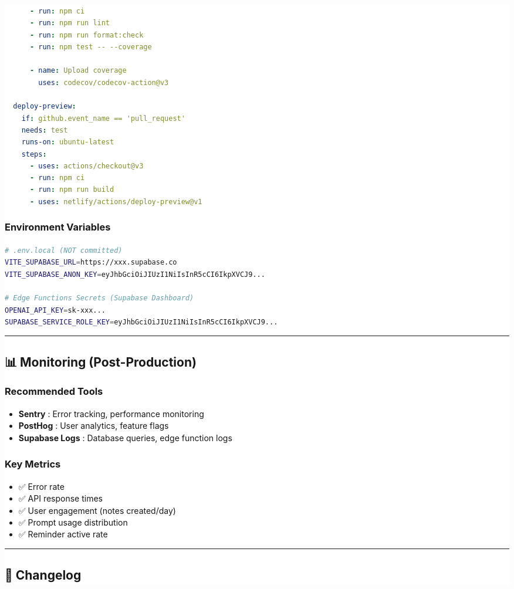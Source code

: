 ```yaml
      - run: npm ci
      - run: npm run lint
      - run: npm run format:check
      - run: npm test -- --coverage
      
      - name: Upload coverage
        uses: codecov/codecov-action@v3
  
  deploy-preview:
    if: github.event_name == 'pull_request'
    needs: test
    runs-on: ubuntu-latest
    steps:
      - uses: actions/checkout@v3
      - run: npm ci
      - run: npm run build
      - uses: netlify/actions/deploy-preview@v1
```

### **Environment Variables**

```bash
# .env.local (NOT committed)
VITE_SUPABASE_URL=https://xxx.supabase.co
VITE_SUPABASE_ANON_KEY=eyJhbGciOiJIUzI1NiIsInR5cCI6IkpXVCJ9...

# Edge Functions Secrets (Supabase Dashboard)
OPENAI_API_KEY=sk-xxx...
SUPABASE_SERVICE_ROLE_KEY=eyJhbGciOiJIUzI1NiIsInR5cCI6IkpXVCJ9...
```

---

## 📊 Monitoring (Post-Production)

### **Recommended Tools**
- **Sentry** : Error tracking, performance monitoring
- **PostHog** : User analytics, feature flags
- **Supabase Logs** : Database queries, edge function logs

### **Key Metrics**
- ✅ Error rate
- ✅ API response times
- ✅ User engagement (notes created/day)
- ✅ Prompt usage distribution
- ✅ Reminder active rate

---

## 📝 Changelog

